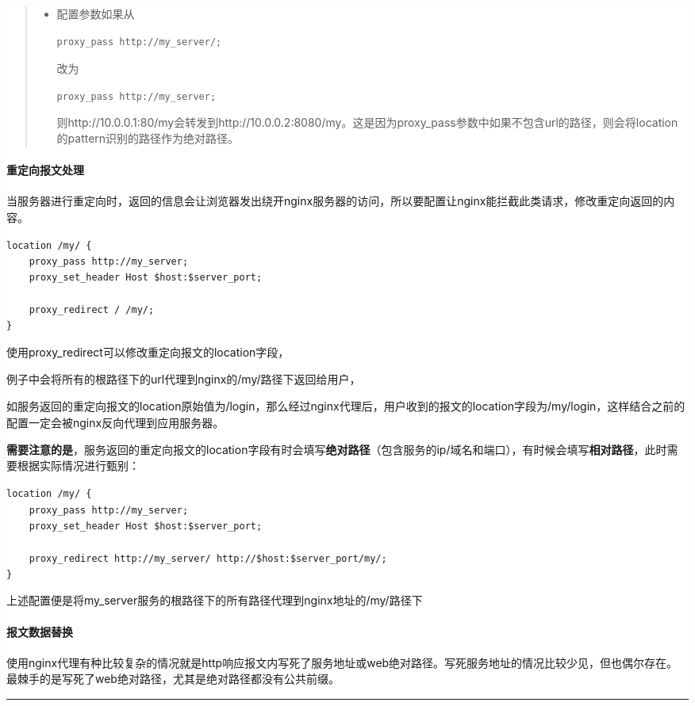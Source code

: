 
> - 配置参数如果从
>
>   ```nginx
>   proxy_pass http://my_server/;
>   ```
>
>   改为
>
>   ```nginx
>   proxy_pass http://my_server;
>   ```
>
>   则http://10.0.0.1:80/my会转发到http://10.0.0.2:8080/my。这是因为proxy_pass参数中如果不包含url的路径，则会将location的pattern识别的路径作为绝对路径。



#### 重定向报文处理

当服务器进行重定向时，返回的信息会让浏览器发出绕开nginx服务器的访问，所以要配置让nginx能拦截此类请求，修改重定向返回的内容。

```nginx
location /my/ {
    proxy_pass http://my_server;
    proxy_set_header Host $host:$server_port;

	proxy_redirect / /my/;   
}
```

使用proxy_redirect可以修改重定向报文的location字段，

例子中会将所有的根路径下的url代理到nginx的/my/路径下返回给用户，

如服务返回的重定向报文的location原始值为/login，那么经过nginx代理后，用户收到的报文的location字段为/my/login，这样结合之前的配置一定会被nginx反向代理到应用服务器。

**需要注意的是**，服务返回的重定向报文的location字段有时会填写**绝对路径**（包含服务的ip/域名和端口），有时候会填写**相对路径**，此时需要根据实际情况进行甄别：

```nginx
location /my/ {
    proxy_pass http://my_server;
    proxy_set_header Host $host:$server_port;

	proxy_redirect http://my_server/ http://$host:$server_port/my/;
}
```

上述配置便是将my_server服务的根路径下的所有路径代理到nginx地址的/my/路径下



#### 报文数据替换

使用nginx代理有种比较复杂的情况就是http响应报文内写死了服务地址或web绝对路径。写死服务地址的情况比较少见，但也偶尔存在。最棘手的是写死了web绝对路径，尤其是绝对路径都没有公共前缀。

---
